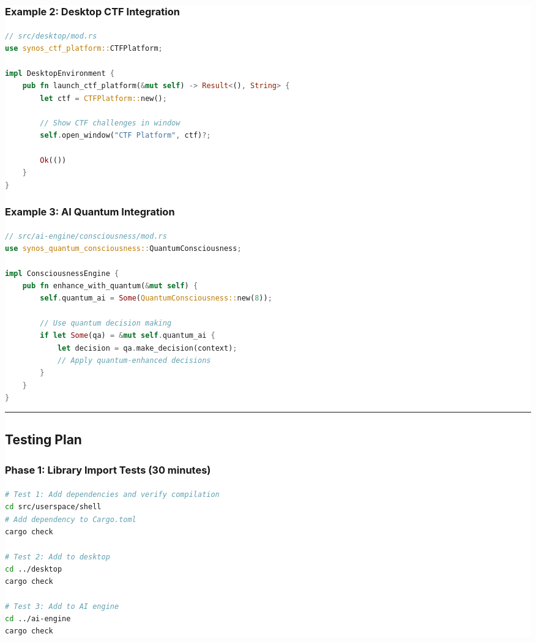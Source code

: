 ### Example 2: Desktop CTF Integration

```rust
// src/desktop/mod.rs
use synos_ctf_platform::CTFPlatform;

impl DesktopEnvironment {
    pub fn launch_ctf_platform(&mut self) -> Result<(), String> {
        let ctf = CTFPlatform::new();

        // Show CTF challenges in window
        self.open_window("CTF Platform", ctf)?;

        Ok(())
    }
}
```

### Example 3: AI Quantum Integration

```rust
// src/ai-engine/consciousness/mod.rs
use synos_quantum_consciousness::QuantumConsciousness;

impl ConsciousnessEngine {
    pub fn enhance_with_quantum(&mut self) {
        self.quantum_ai = Some(QuantumConsciousness::new(8));

        // Use quantum decision making
        if let Some(qa) = &mut self.quantum_ai {
            let decision = qa.make_decision(context);
            // Apply quantum-enhanced decisions
        }
    }
}
```

---

## Testing Plan

### Phase 1: Library Import Tests (30 minutes)

```bash
# Test 1: Add dependencies and verify compilation
cd src/userspace/shell
# Add dependency to Cargo.toml
cargo check

# Test 2: Add to desktop
cd ../desktop
cargo check

# Test 3: Add to AI engine
cd ../ai-engine
cargo check
```
